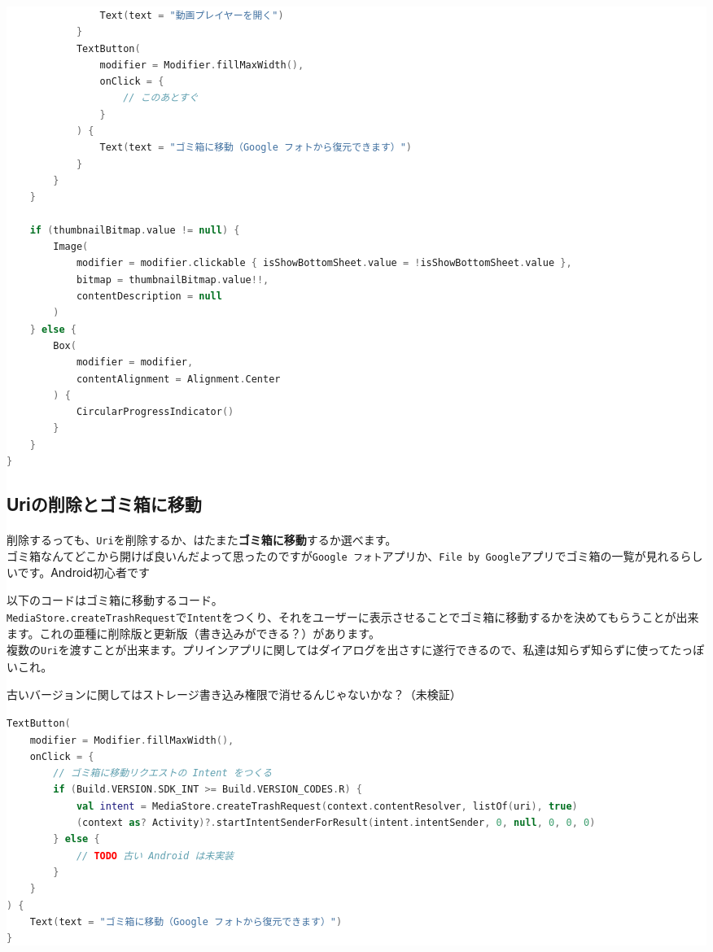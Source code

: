 ```kotlin
                Text(text = "動画プレイヤーを開く")
            }
            TextButton(
                modifier = Modifier.fillMaxWidth(),
                onClick = {
                    // このあとすぐ
                }
            ) {
                Text(text = "ゴミ箱に移動（Google フォトから復元できます）")
            }
        }
    }

    if (thumbnailBitmap.value != null) {
        Image(
            modifier = modifier.clickable { isShowBottomSheet.value = !isShowBottomSheet.value },
            bitmap = thumbnailBitmap.value!!,
            contentDescription = null
        )
    } else {
        Box(
            modifier = modifier,
            contentAlignment = Alignment.Center
        ) {
            CircularProgressIndicator()
        }
    }
}
```

## Uriの削除とゴミ箱に移動
削除するっても、`Uri`を削除するか、はたまた**ゴミ箱に移動**するか選べます。  
ゴミ箱なんてどこから開けば良いんだよって思ったのですが`Google フォト`アプリか、`File by Google`アプリでゴミ箱の一覧が見れるらしいです。Android初心者です  

以下のコードはゴミ箱に移動するコード。  
`MediaStore.createTrashRequest`で`Intent`をつくり、それをユーザーに表示させることでゴミ箱に移動するかを決めてもらうことが出来ます。これの亜種に削除版と更新版（書き込みができる？）があります。  
複数の`Uri`を渡すことが出来ます。プリインアプリに関してはダイアログを出さすに遂行できるので、私達は知らず知らずに使ってたっぽいこれ。

古いバージョンに関してはストレージ書き込み権限で消せるんじゃないかな？（未検証）

```kotlin
TextButton(
    modifier = Modifier.fillMaxWidth(),
    onClick = {
        // ゴミ箱に移動リクエストの Intent をつくる
        if (Build.VERSION.SDK_INT >= Build.VERSION_CODES.R) {
            val intent = MediaStore.createTrashRequest(context.contentResolver, listOf(uri), true)
            (context as? Activity)?.startIntentSenderForResult(intent.intentSender, 0, null, 0, 0, 0)
        } else {
            // TODO 古い Android は未実装
        }
    }
) {
    Text(text = "ゴミ箱に移動（Google フォトから復元できます）")
}
```
